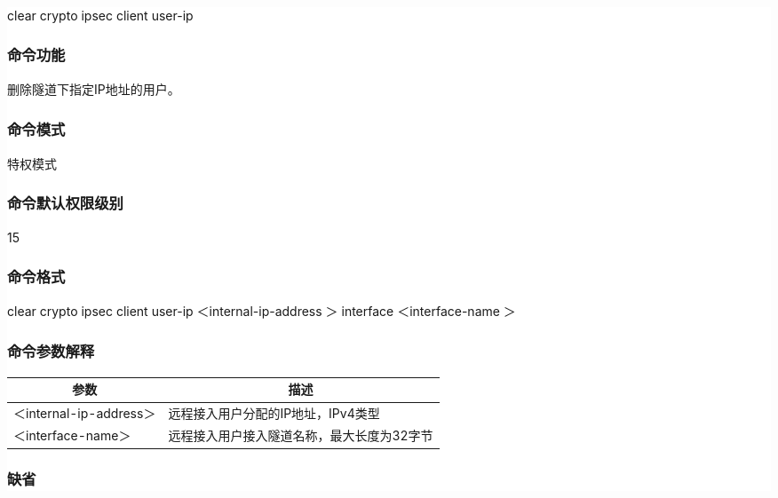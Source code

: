 clear crypto ipsec client user-ip 




### 命令功能 


删除隧道下指定IP地址的用户。 






### 命令模式 


 特权模式  






### 命令默认权限级别 


15 






### 命令格式 




clear crypto ipsec client user-ip 
  ＜internal-ip-address 
＞ interface 
 ＜interface-name 
＞







### 命令参数解释 




参数|描述
---|---
＜internal-ip-address＞|远程接入用户分配的IP地址，IPv4类型
＜interface-name＞|远程接入用户接入隧道名称，最大长度为32字节








### 缺省 
